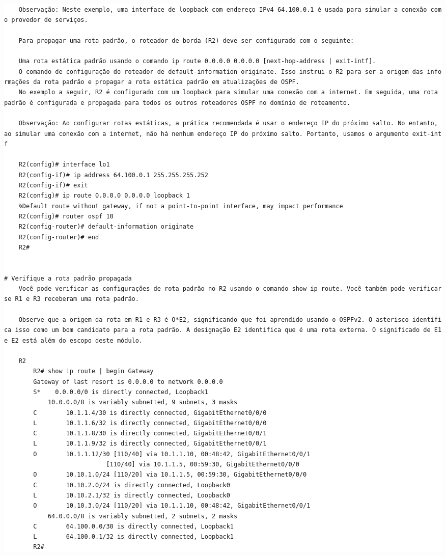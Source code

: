         Observação: Neste exemplo, uma interface de loopback com endereço IPv4 64.100.0.1 é usada para simular a conexão com o provedor de serviços.

        Para propagar uma rota padrão, o roteador de borda (R2) deve ser configurado com o seguinte:

        Uma rota estática padrão usando o comando ip route 0.0.0.0 0.0.0.0 [next-hop-address | exit-intf].
        O comando de configuração do roteador de default-information originate. Isso instrui o R2 para ser a origem das informações da rota padrão e propagar a rota estática padrão em atualizações de OSPF.
        No exemplo a seguir, R2 é configurado com um loopback para simular uma conexão com a internet. Em seguida, uma rota padrão é configurada e propagada para todos os outros roteadores OSPF no domínio de roteamento.

        Observação: Ao configurar rotas estáticas, a prática recomendada é usar o endereço IP do próximo salto. No entanto, ao simular uma conexão com a internet, não há nenhum endereço IP do próximo salto. Portanto, usamos o argumento exit-intf

        R2(config)# interface lo1
        R2(config-if)# ip address 64.100.0.1 255.255.255.252 
        R2(config-if)# exit
        R2(config)# ip route 0.0.0.0 0.0.0.0 loopback 1
        %Default route without gateway, if not a point-to-point interface, may impact performance
        R2(config)# router ospf 10
        R2(config-router)# default-information originate
        R2(config-router)# end
        R2#

    
    # Verifique a rota padrão propagada
        Você pode verificar as configurações de rota padrão no R2 usando o comando show ip route. Você também pode verificar se R1 e R3 receberam uma rota padrão.

        Observe que a origem da rota em R1 e R3 é O*E2, significando que foi aprendido usando o OSPFv2. O asterisco identifica isso como um bom candidato para a rota padrão. A designação E2 identifica que é uma rota externa. O significado de E1 e E2 está além do escopo deste módulo.

        R2
            R2# show ip route | begin Gateway
            Gateway of last resort is 0.0.0.0 to network 0.0.0.0
            S*    0.0.0.0/0 is directly connected, Loopback1
                10.0.0.0/8 is variably subnetted, 9 subnets, 3 masks
            C        10.1.1.4/30 is directly connected, GigabitEthernet0/0/0
            L        10.1.1.6/32 is directly connected, GigabitEthernet0/0/0
            C        10.1.1.8/30 is directly connected, GigabitEthernet0/0/1
            L        10.1.1.9/32 is directly connected, GigabitEthernet0/0/1
            O        10.1.1.12/30 [110/40] via 10.1.1.10, 00:48:42, GigabitEthernet0/0/1
                                [110/40] via 10.1.1.5, 00:59:30, GigabitEthernet0/0/0
            O        10.10.1.0/24 [110/20] via 10.1.1.5, 00:59:30, GigabitEthernet0/0/0
            C        10.10.2.0/24 is directly connected, Loopback0
            L        10.10.2.1/32 is directly connected, Loopback0
            O        10.10.3.0/24 [110/20] via 10.1.1.10, 00:48:42, GigabitEthernet0/0/1
                64.0.0.0/8 is variably subnetted, 2 subnets, 2 masks
            C        64.100.0.0/30 is directly connected, Loopback1
            L        64.100.0.1/32 is directly connected, Loopback1
            R2#
